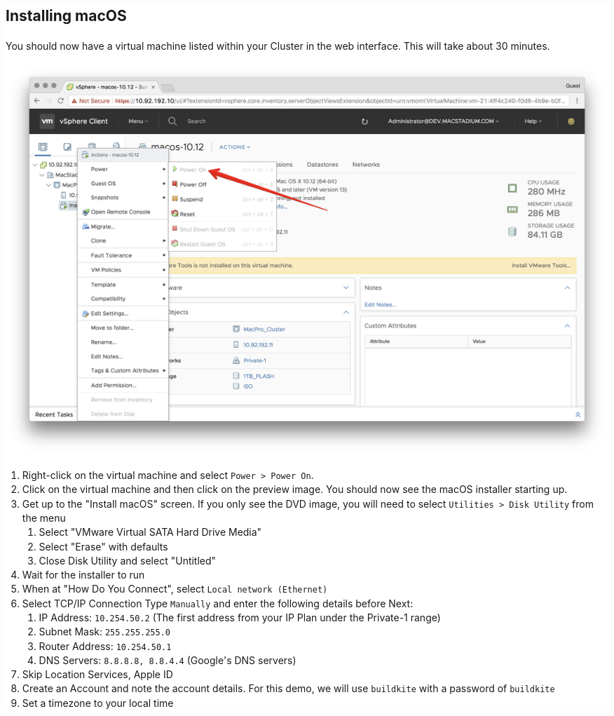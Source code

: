 ## Installing macOS

You should now have a virtual machine listed within your Cluster in the web interface. This will take about 30 minutes.

![Power on Virtual Machine](screenshots/private-cloud-for-ci/04-power-on-vm.png)

1. Right-click on the virtual machine and select `Power > Power On`.
1. Click on the virtual machine and then click on the preview image. You should now see the macOS installer starting up.
1. Get up to the "Install macOS" screen. If you only see the DVD image, you will need to select `Utilities > Disk Utility` from the menu
    1. Select "VMware Virtual SATA Hard Drive Media"
    1. Select "Erase" with defaults
    1. Close Disk Utility and select "Untitled"
1. Wait for the installer to run
1. When at "How Do You Connect", select `Local network (Ethernet)`
1. Select TCP/IP Connection Type `Manually` and enter the following details before Next:
    1. IP Address: `10.254.50.2` (The first address from your IP Plan under the Private-1 range)
    1. Subnet Mask: `255.255.255.0`
    1. Router Address: `10.254.50.1`
    1. DNS Servers: `8.8.8.8, 8.8.4.4` (Google's DNS servers)
1. Skip Location Services, Apple ID
1. Create an Account and note the account details. For this demo, we will use `buildkite` with a password of `buildkite`
1. Set a timezone to your local time
